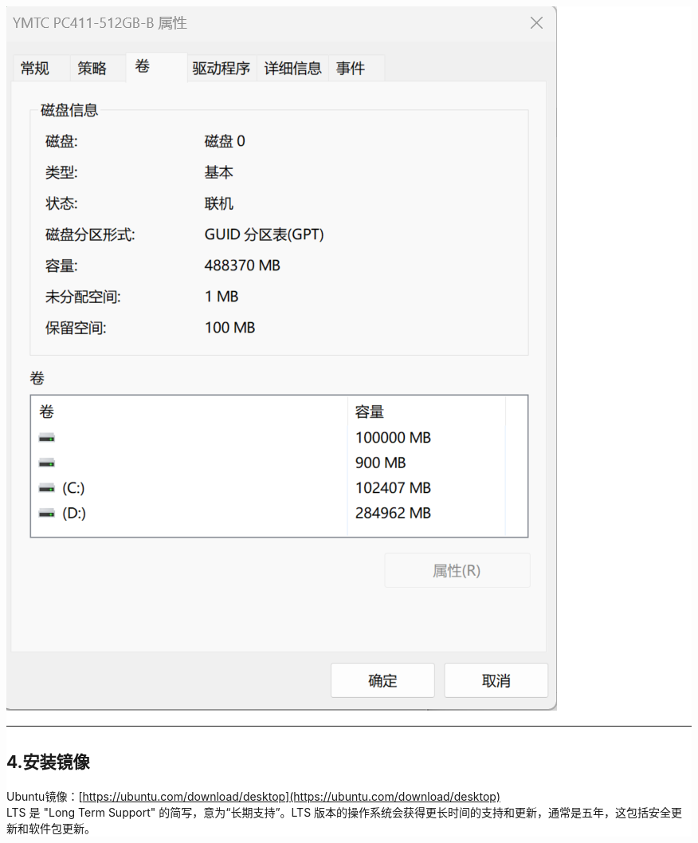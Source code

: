 ![](/images/Linux-images/linux.4.png)

---

## 4.安装镜像
Ubuntu镜像：[https://ubuntu.com/download/desktop](https://ubuntu.com/download/desktop)  
LTS 是 "Long Term Support" 的简写，意为“长期支持”。LTS 版本的操作系统会获得更长时间的支持和更新，通常是五年，这包括安全更新和软件包更新。